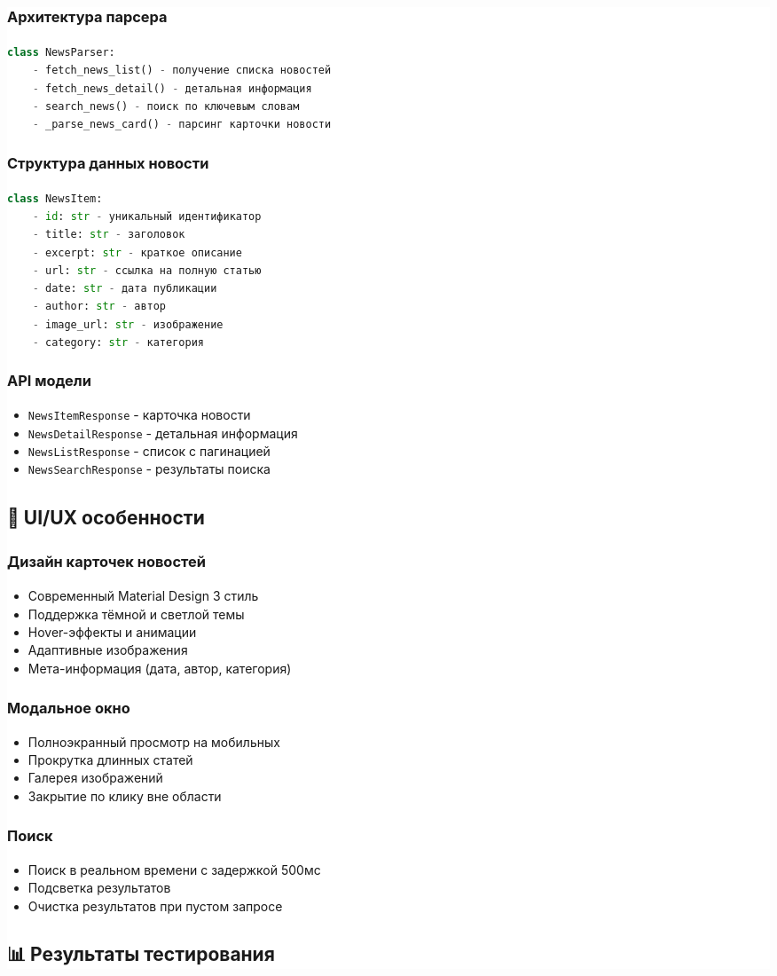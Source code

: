### Архитектура парсера
```python
class NewsParser:
    - fetch_news_list() - получение списка новостей
    - fetch_news_detail() - детальная информация
    - search_news() - поиск по ключевым словам
    - _parse_news_card() - парсинг карточки новости
```

### Структура данных новости
```python
class NewsItem:
    - id: str - уникальный идентификатор
    - title: str - заголовок
    - excerpt: str - краткое описание
    - url: str - ссылка на полную статью
    - date: str - дата публикации
    - author: str - автор
    - image_url: str - изображение
    - category: str - категория
```

### API модели
- `NewsItemResponse` - карточка новости
- `NewsDetailResponse` - детальная информация
- `NewsListResponse` - список с пагинацией
- `NewsSearchResponse` - результаты поиска

## 🎨 UI/UX особенности

### Дизайн карточек новостей
- Современный Material Design 3 стиль
- Поддержка тёмной и светлой темы
- Hover-эффекты и анимации
- Адаптивные изображения
- Мета-информация (дата, автор, категория)

### Модальное окно
- Полноэкранный просмотр на мобильных
- Прокрутка длинных статей
- Галерея изображений
- Закрытие по клику вне области

### Поиск
- Поиск в реальном времени с задержкой 500мс
- Подсветка результатов
- Очистка результатов при пустом запросе

## 📊 Результаты тестирования
